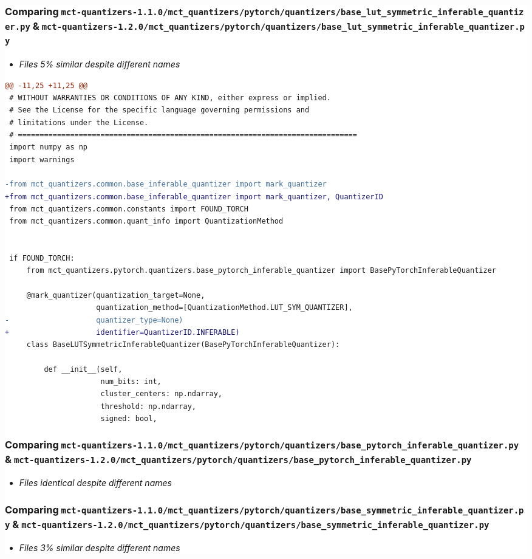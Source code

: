 ### Comparing `mct-quantizers-1.1.0/mct_quantizers/pytorch/quantizers/base_lut_symmetric_inferable_quantizer.py` & `mct-quantizers-1.2.0/mct_quantizers/pytorch/quantizers/base_lut_symmetric_inferable_quantizer.py`

 * *Files 5% similar despite different names*

```diff
@@ -11,25 +11,25 @@
 # WITHOUT WARRANTIES OR CONDITIONS OF ANY KIND, either express or implied.
 # See the License for the specific language governing permissions and
 # limitations under the License.
 # ==============================================================================
 import numpy as np
 import warnings
 
-from mct_quantizers.common.base_inferable_quantizer import mark_quantizer
+from mct_quantizers.common.base_inferable_quantizer import mark_quantizer, QuantizerID
 from mct_quantizers.common.constants import FOUND_TORCH
 from mct_quantizers.common.quant_info import QuantizationMethod
 
 
 if FOUND_TORCH:
     from mct_quantizers.pytorch.quantizers.base_pytorch_inferable_quantizer import BasePyTorchInferableQuantizer
 
     @mark_quantizer(quantization_target=None,
                     quantization_method=[QuantizationMethod.LUT_SYM_QUANTIZER],
-                    quantizer_type=None)
+                    identifier=QuantizerID.INFERABLE)
     class BaseLUTSymmetricInferableQuantizer(BasePyTorchInferableQuantizer):
 
         def __init__(self,
                      num_bits: int,
                      cluster_centers: np.ndarray,
                      threshold: np.ndarray,
                      signed: bool,
```

### Comparing `mct-quantizers-1.1.0/mct_quantizers/pytorch/quantizers/base_pytorch_inferable_quantizer.py` & `mct-quantizers-1.2.0/mct_quantizers/pytorch/quantizers/base_pytorch_inferable_quantizer.py`

 * *Files identical despite different names*

### Comparing `mct-quantizers-1.1.0/mct_quantizers/pytorch/quantizers/base_symmetric_inferable_quantizer.py` & `mct-quantizers-1.2.0/mct_quantizers/pytorch/quantizers/base_symmetric_inferable_quantizer.py`

 * *Files 3% similar despite different names*
